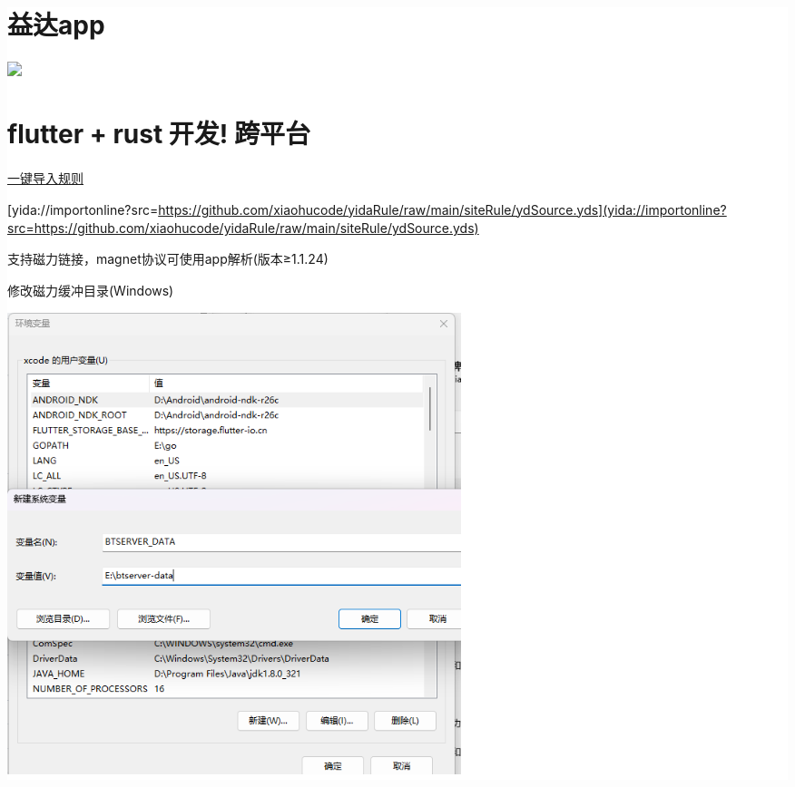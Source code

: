 # 益达app

<img src="screenshot/logo.png" width="600">

# flutter + rust 开发! 跨平台

<a href="yida://importonline?src=https://github.com/xiaohucode/yidaRule/raw/main/siteRule/ydSource.yds" type="button">一键导入规则</a>

[yida://importonline?src=https://github.com/xiaohucode/yidaRule/raw/main/siteRule/ydSource.yds](yida://importonline?src=https://github.com/xiaohucode/yidaRule/raw/main/siteRule/ydSource.yds)

支持磁力链接，magnet协议可使用app解析(版本≥1.1.24)

修改磁力缓冲目录(Windows)

<img src="screenshot/btserver-env.png" width="500">


